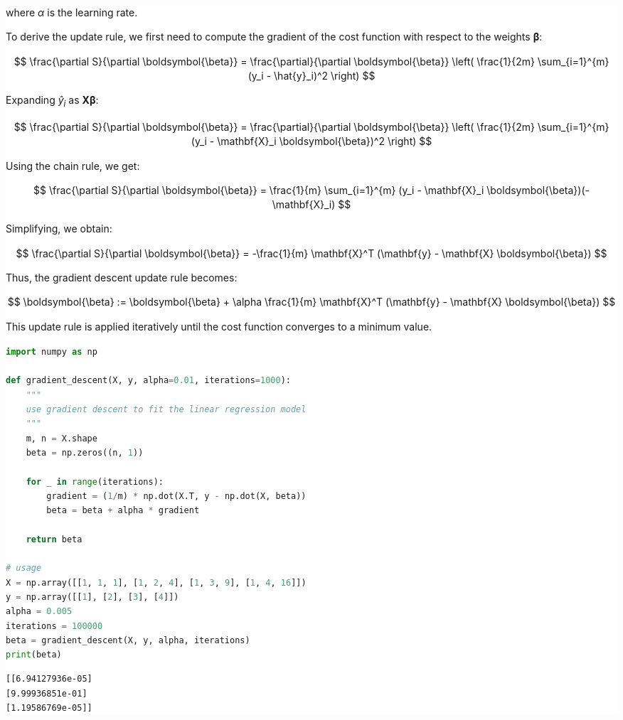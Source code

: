 where $\alpha$ is the learning rate.

To derive the update rule, we first need to compute the gradient of the cost function with respect to the weights $\boldsymbol{\beta}$:

$$
\frac{\partial S}{\partial \boldsymbol{\beta}} = \frac{\partial}{\partial \boldsymbol{\beta}} \left( \frac{1}{2m} \sum_{i=1}^{m} (y_i - \hat{y}_i)^2 \right)
$$

Expanding $\hat{y}_i$ as $\mathbf{X} \boldsymbol{\beta}$:

$$
\frac{\partial S}{\partial \boldsymbol{\beta}} = \frac{\partial}{\partial \boldsymbol{\beta}} \left( \frac{1}{2m} \sum_{i=1}^{m} (y_i - \mathbf{X}_i \boldsymbol{\beta})^2 \right)
$$

Using the chain rule, we get:

$$
\frac{\partial S}{\partial \boldsymbol{\beta}} = \frac{1}{m} \sum_{i=1}^{m} (y_i - \mathbf{X}_i \boldsymbol{\beta})(- \mathbf{X}_i)
$$

Simplifying, we obtain:

$$
\frac{\partial S}{\partial \boldsymbol{\beta}} = -\frac{1}{m} \mathbf{X}^T (\mathbf{y} - \mathbf{X} \boldsymbol{\beta})
$$

Thus, the gradient descent update rule becomes:

$$
\boldsymbol{\beta} := \boldsymbol{\beta} + \alpha \frac{1}{m} \mathbf{X}^T (\mathbf{y} - \mathbf{X} \boldsymbol{\beta})
$$

This update rule is applied iteratively until the cost function converges to a minimum value.

```python
import numpy as np

def gradient_descent(X, y, alpha=0.01, iterations=1000):
    """
    use gradient descent to fit the linear regression model
    """
    m, n = X.shape
    beta = np.zeros((n, 1))
    
    for _ in range(iterations):
        gradient = (1/m) * np.dot(X.T, y - np.dot(X, beta))
        beta = beta + alpha * gradient
    
    return beta

# usage
X = np.array([[1, 1, 1], [1, 2, 4], [1, 3, 9], [1, 4, 16]])
y = np.array([[1], [2], [3], [4]])
alpha = 0.005
iterations = 100000
beta = gradient_descent(X, y, alpha, iterations)
print(beta)
```
    [[6.94127936e-05]
    [9.99936851e-01]
    [1.19586769e-05]]
